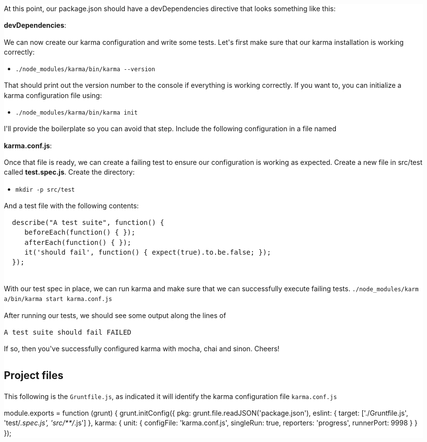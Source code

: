 At this point, our package.json should have a devDependencies directive that looks something like this:

**devDependencies**: <script src="https://gist.github.com/zpratt/c2d872b329b48455c668.js"></script>

We can now create our karma configuration and write some tests. Let's first make sure that our karma installation is working correctly:

  * `./node_modules/karma/bin/karma --version`

That should print out the version number to the console if everything is working correctly. If you want to, you can initialize a karma configuration file using:

  * `./node_modules/karma/bin/karma init`

I'll provide the boilerplate so you can avoid that step. Include the following configuration in a file named

**karma.conf.js**: <script src="https://gist.github.com/zpratt/0ce8c9226529c5dbb137.js"></script>

Once that file is ready, we can create a failing test to ensure our configuration is working as expected. Create a new file in src/test called **test.spec.js**. Create the directory:

  * `mkdir -p src/test`

And a test file with the following contents:

  <pre>
  describe("A test suite", function() {
     beforeEach(function() { });
     afterEach(function() { });
     it('should fail', function() { expect(true).to.be.false; });
  });
  </pre>

With our test spec in place, we can run karma and make sure that we can successfully execute failing tests. `./node_modules/karma/bin/karma start karma.conf.js`

After running our tests, we should see some output along the lines of

  <pre>A test suite should fail FAILED</pre>

If so, then you've successfully configured karma with mocha, chai and sinon. Cheers!

## Project files

This following is the `Gruntfile.js`, as indicated it will identify the karma configuration file `karma.conf.js`

  module.exports = function (grunt) {
      grunt.initConfig({
          pkg: grunt.file.readJSON('package.json'),
          eslint: {
              target: ['./Gruntfile.js', 'test/*.spec.js', 'src/**/*.js']
          },
          karma: {
              unit: {
                  configFile: 'karma.conf.js',
                  singleRun: true,
                  reporters: 'progress',
                  runnerPort: 9998
              }
          }
      });
